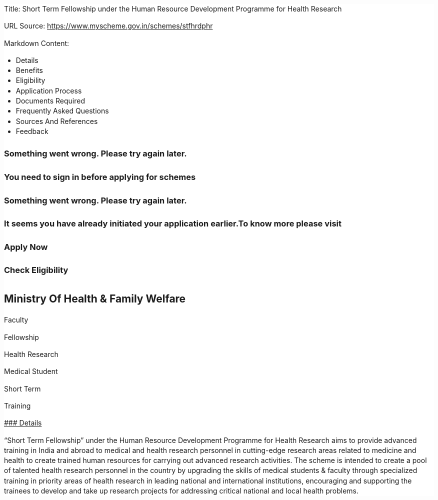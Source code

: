 Title: Short Term Fellowship under the Human Resource Development Programme for Health Research

URL Source: https://www.myscheme.gov.in/schemes/stfhrdphr

Markdown Content:
*   Details
*   Benefits
*   Eligibility
*   Application Process
*   Documents Required
*   Frequently Asked Questions
*   Sources And References
*   Feedback

### Something went wrong. Please try again later.

### 

### You need to sign in before applying for schemes

### Something went wrong. Please try again later.

### It seems you have already initiated your application earlier.To know more please visit

### Apply Now

### Check Eligibility

Ministry Of Health & Family Welfare
-----------------------------------

Faculty

Fellowship

Health Research

Medical Student

Short Term

Training

[### Details](https://www.myscheme.gov.in/schemes/stfhrdphr#details)

“Short Term Fellowship” under the Human Resource Development Programme for Health Research aims to provide advanced training in India and abroad to medical and health research personnel in cutting-edge research areas related to medicine and health to create trained human resources for carrying out advanced research activities. The scheme is intended to create a pool of talented health research personnel in the country by upgrading the skills of medical students & faculty through specialized training in priority areas of health research in leading national and international institutions, encouraging and supporting the trainees to develop and take up research projects for addressing critical national and local health problems.
